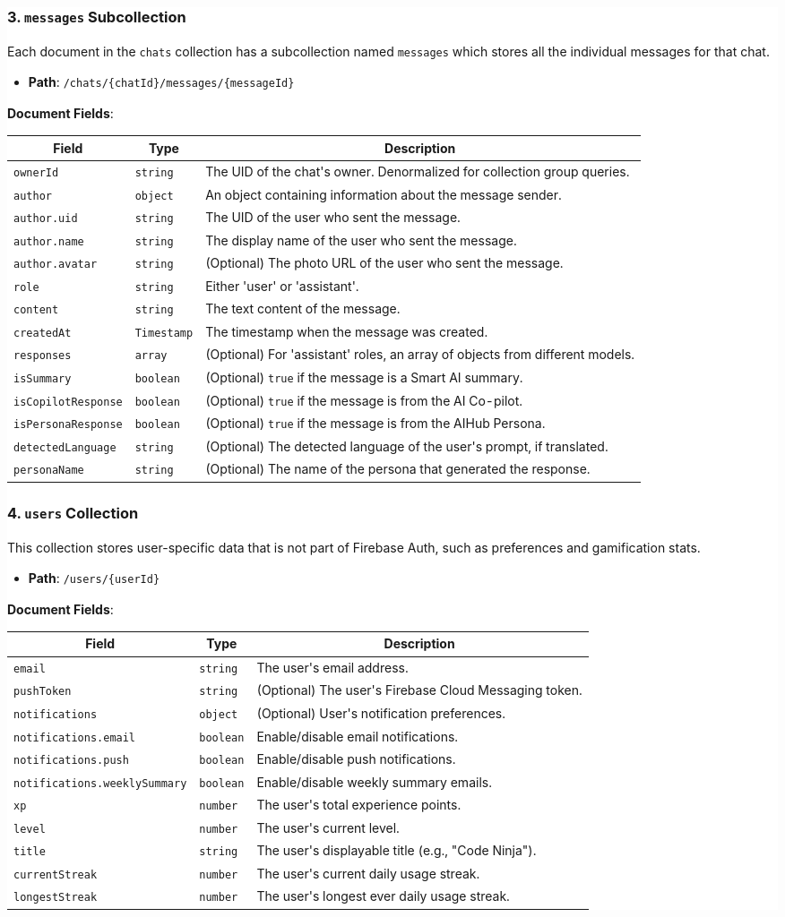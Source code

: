 
### 3. `messages` Subcollection

Each document in the `chats` collection has a subcollection named `messages` which stores all the individual messages for that chat.

-   **Path**: `/chats/{chatId}/messages/{messageId}`

**Document Fields**:

| Field        | Type        | Description                                                                    |
|--------------|-------------|--------------------------------------------------------------------------------|
| `ownerId`    | `string`    | The UID of the chat's owner. Denormalized for collection group queries.        |
| `author`     | `object`    | An object containing information about the message sender.                     |
| `author.uid` | `string`    | The UID of the user who sent the message.                                      |
| `author.name`| `string`    | The display name of the user who sent the message.                             |
| `author.avatar`| `string`| (Optional) The photo URL of the user who sent the message.                     |
| `role`       | `string`    | Either 'user' or 'assistant'.                                                  |
| `content`    | `string`    | The text content of the message.                                               |
| `createdAt`  | `Timestamp` | The timestamp when the message was created.                                    |
| `responses`  | `array`     | (Optional) For 'assistant' roles, an array of objects from different models.   |
| `isSummary`  | `boolean`   | (Optional) `true` if the message is a Smart AI summary.                        |
| `isCopilotResponse`| `boolean`   | (Optional) `true` if the message is from the AI Co-pilot.              |
| `isPersonaResponse` | `boolean` | (Optional) `true` if the message is from the AIHub Persona.              |
| `detectedLanguage` | `string`| (Optional) The detected language of the user's prompt, if translated.      |
| `personaName`| `string`    | (Optional) The name of the persona that generated the response.                |


### 4. `users` Collection

This collection stores user-specific data that is not part of Firebase Auth, such as preferences and gamification stats.

-   **Path**: `/users/{userId}`

**Document Fields**:

| Field         | Type      | Description                                                    |
|---------------|-----------|----------------------------------------------------------------|
| `email`       | `string`  | The user's email address.                                      |
| `pushToken`   | `string`  | (Optional) The user's Firebase Cloud Messaging token.          |
| `notifications` | `object`  | (Optional) User's notification preferences.                  |
| `notifications.email` | `boolean` | Enable/disable email notifications.                      |
| `notifications.push` | `boolean` | Enable/disable push notifications.                       |
| `notifications.weeklySummary` | `boolean` | Enable/disable weekly summary emails.                |
| `xp` | `number` | The user's total experience points. |
| `level` | `number` | The user's current level. |
| `title` | `string` | The user's displayable title (e.g., "Code Ninja"). |
| `currentStreak`| `number`| The user's current daily usage streak. |
| `longestStreak`| `number`| The user's longest ever daily usage streak. |